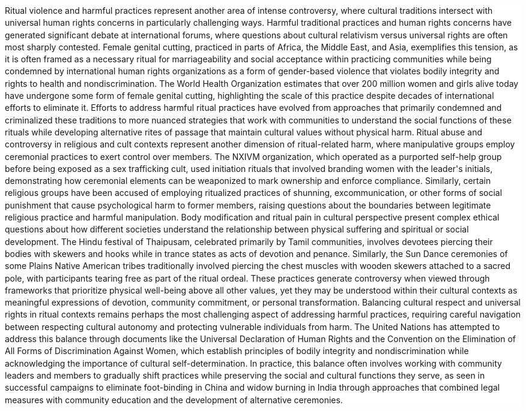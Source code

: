 Ritual violence and harmful practices represent another area of intense controversy, where cultural traditions intersect with universal human rights concerns in particularly challenging ways. Harmful traditional practices and human rights concerns have generated significant debate at international forums, where questions about cultural relativism versus universal rights are often most sharply contested. Female genital cutting, practiced in parts of Africa, the Middle East, and Asia, exemplifies this tension, as it is often framed as a necessary ritual for marriageability and social acceptance within practicing communities while being condemned by international human rights organizations as a form of gender-based violence that violates bodily integrity and rights to health and nondiscrimination. The World Health Organization estimates that over 200 million women and girls alive today have undergone some form of female genital cutting, highlighting the scale of this practice despite decades of international efforts to eliminate it. Efforts to address harmful ritual practices have evolved from approaches that primarily condemned and criminalized these traditions to more nuanced strategies that work with communities to understand the social functions of these rituals while developing alternative rites of passage that maintain cultural values without physical harm. Ritual abuse and controversy in religious and cult contexts represent another dimension of ritual-related harm, where manipulative groups employ ceremonial practices to exert control over members. The NXIVM organization, which operated as a purported self-help group before being exposed as a sex trafficking cult, used initiation rituals that involved branding women with the leader's initials, demonstrating how ceremonial elements can be weaponized to mark ownership and enforce compliance. Similarly, certain religious groups have been accused of employing ritualized practices of shunning, excommunication, or other forms of social punishment that cause psychological harm to former members, raising questions about the boundaries between legitimate religious practice and harmful manipulation. Body modification and ritual pain in cultural perspective present complex ethical questions about how different societies understand the relationship between physical suffering and spiritual or social development. The Hindu festival of Thaipusam, celebrated primarily by Tamil communities, involves devotees piercing their bodies with skewers and hooks while in trance states as acts of devotion and penance. Similarly, the Sun Dance ceremonies of some Plains Native American tribes traditionally involved piercing the chest muscles with wooden skewers attached to a sacred pole, with participants tearing free as part of the ritual ordeal. These practices generate controversy when viewed through frameworks that prioritize physical well-being above all other values, yet they may be understood within their cultural contexts as meaningful expressions of devotion, community commitment, or personal transformation. Balancing cultural respect and universal rights in ritual contexts remains perhaps the most challenging aspect of addressing harmful practices, requiring careful navigation between respecting cultural autonomy and protecting vulnerable individuals from harm. The United Nations has attempted to address this balance through documents like the Universal Declaration of Human Rights and the Convention on the Elimination of All Forms of Discrimination Against Women, which establish principles of bodily integrity and nondiscrimination while acknowledging the importance of cultural self-determination. In practice, this balance often involves working with community leaders and members to gradually shift practices while preserving the social and cultural functions they serve, as seen in successful campaigns to eliminate foot-binding in China and widow burning in India through approaches that combined legal measures with community education and the development of alternative ceremonies.
